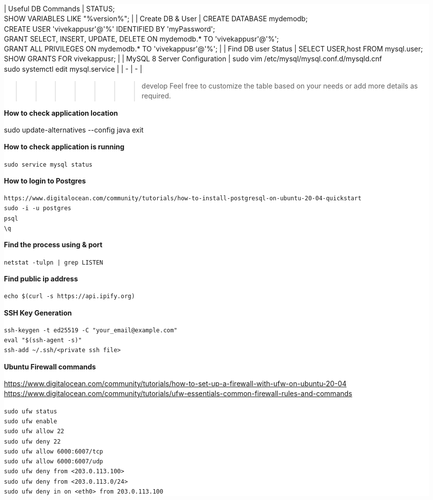 | Useful DB Commands                                                                                                                                                                                  | STATUS; <br /> SHOW VARIABLES LIKE "%version%";                                                                                                                                                                                              |
| Create DB & User                                                                                                                                                                                    | CREATE DATABASE mydemodb;  <br /> CREATE USER 'vivekappusr'@'%' IDENTIFIED BY 'myPassword'; <br /> GRANT SELECT, INSERT, UPDATE, DELETE ON mydemodb.* TO 'vivekappusr'@'%';  <br /> GRANT ALL PRIVILEGES ON mydemodb.* TO 'vivekappusr'@'%'; |
| Find DB user Status                                                                                                                                                                                 | SELECT USER,host FROM mysql.user; <br />    SHOW GRANTS FOR vivekappusr;                                                                                                                                                                     |
| MySQL 8 Server Configuration                                                                                                                                                                        | sudo vim /etc/mysql/mysql.conf.d/mysqld.cnf <br /> sudo systemctl edit mysql.service                                                                                                                                                         |
| -                                                                                                                                                                                                   | -                                                                                                                                                                                                                                            |

> > > > > > > develop
> > > > > > > Feel free to customize the table based on your needs or add more details as required.

**How to check application location**

sudo update-alternatives --config java
exit

**How to check application is running**

    sudo service mysql status

**How to login to Postgres**

    https://www.digitalocean.com/community/tutorials/how-to-install-postgresql-on-ubuntu-20-04-quickstart
    sudo -i -u postgres
    psql
    \q

**Find the process using & port**

    netstat -tulpn | grep LISTEN

**Find public ip address**

    echo $(curl -s https://api.ipify.org)

**SSH Key Generation**

    ssh-keygen -t ed25519 -C "your_email@example.com"
    eval "$(ssh-agent -s)"
    ssh-add ~/.ssh/<private ssh file>

**Ubuntu Firewall commands**

https://www.digitalocean.com/community/tutorials/how-to-set-up-a-firewall-with-ufw-on-ubuntu-20-04
https://www.digitalocean.com/community/tutorials/ufw-essentials-common-firewall-rules-and-commands

    sudo ufw status
    sudo ufw enable
    sudo ufw allow 22
    sudo ufw deny 22
    sudo ufw allow 6000:6007/tcp
    sudo ufw allow 6000:6007/udp
    sudo ufw deny from <203.0.113.100> 
    sudo ufw deny from <203.0.113.0/24>
    sudo ufw deny in on <eth0> from 203.0.113.100
